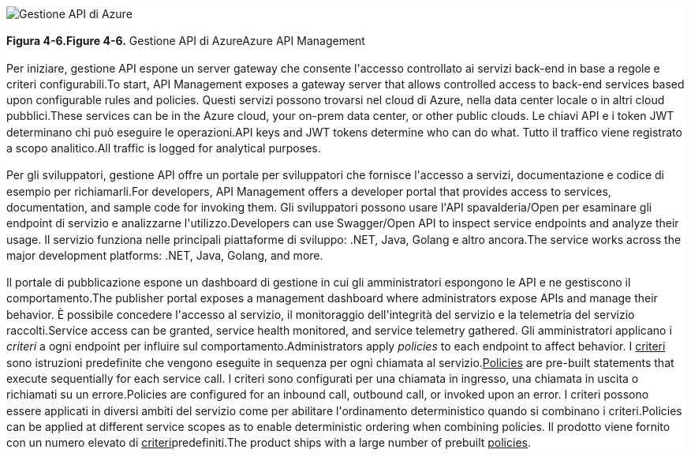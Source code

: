 ![Gestione API di Azure](./media/azure-api-management.png)

<span data-ttu-id="b7b4a-201">**Figura 4-6.**</span><span class="sxs-lookup"><span data-stu-id="b7b4a-201">**Figure 4-6.**</span></span> <span data-ttu-id="b7b4a-202">Gestione API di Azure</span><span class="sxs-lookup"><span data-stu-id="b7b4a-202">Azure API Management</span></span>

<span data-ttu-id="b7b4a-203">Per iniziare, gestione API espone un server gateway che consente l'accesso controllato ai servizi back-end in base a regole e criteri configurabili.</span><span class="sxs-lookup"><span data-stu-id="b7b4a-203">To start, API Management exposes a gateway server that allows controlled access to back-end services based upon configurable rules and policies.</span></span> <span data-ttu-id="b7b4a-204">Questi servizi possono trovarsi nel cloud di Azure, nella data center locale o in altri cloud pubblici.</span><span class="sxs-lookup"><span data-stu-id="b7b4a-204">These services can be in the Azure cloud, your on-prem data center, or other public clouds.</span></span> <span data-ttu-id="b7b4a-205">Le chiavi API e i token JWT determinano chi può eseguire le operazioni.</span><span class="sxs-lookup"><span data-stu-id="b7b4a-205">API keys and JWT tokens determine who can do what.</span></span> <span data-ttu-id="b7b4a-206">Tutto il traffico viene registrato a scopo analitico.</span><span class="sxs-lookup"><span data-stu-id="b7b4a-206">All traffic is logged for analytical purposes.</span></span>

<span data-ttu-id="b7b4a-207">Per gli sviluppatori, gestione API offre un portale per sviluppatori che fornisce l'accesso a servizi, documentazione e codice di esempio per richiamarli.</span><span class="sxs-lookup"><span data-stu-id="b7b4a-207">For developers, API Management offers a developer portal that provides access to services, documentation, and sample code for invoking them.</span></span> <span data-ttu-id="b7b4a-208">Gli sviluppatori possono usare l'API spavalderia/Open per esaminare gli endpoint di servizio e analizzarne l'utilizzo.</span><span class="sxs-lookup"><span data-stu-id="b7b4a-208">Developers can use Swagger/Open API to inspect service endpoints and analyze their usage.</span></span> <span data-ttu-id="b7b4a-209">Il servizio funziona nelle principali piattaforme di sviluppo: .NET, Java, Golang e altro ancora.</span><span class="sxs-lookup"><span data-stu-id="b7b4a-209">The service works across the major development platforms: .NET, Java, Golang, and more.</span></span>

<span data-ttu-id="b7b4a-210">Il portale di pubblicazione espone un dashboard di gestione in cui gli amministratori espongono le API e ne gestiscono il comportamento.</span><span class="sxs-lookup"><span data-stu-id="b7b4a-210">The publisher portal exposes a management dashboard where administrators expose APIs and manage their behavior.</span></span> <span data-ttu-id="b7b4a-211">È possibile concedere l'accesso al servizio, il monitoraggio dell'integrità del servizio e la telemetria del servizio raccolti.</span><span class="sxs-lookup"><span data-stu-id="b7b4a-211">Service access can be granted, service health monitored, and service telemetry gathered.</span></span> <span data-ttu-id="b7b4a-212">Gli amministratori applicano i *criteri* a ogni endpoint per influire sul comportamento.</span><span class="sxs-lookup"><span data-stu-id="b7b4a-212">Administrators apply *policies* to each endpoint to affect behavior.</span></span> <span data-ttu-id="b7b4a-213">I [criteri](https://docs.microsoft.com/azure/api-management/api-management-howto-policies) sono istruzioni predefinite che vengono eseguite in sequenza per ogni chiamata al servizio.</span><span class="sxs-lookup"><span data-stu-id="b7b4a-213">[Policies](https://docs.microsoft.com/azure/api-management/api-management-howto-policies) are pre-built statements that execute sequentially for each service call.</span></span>  <span data-ttu-id="b7b4a-214">I criteri sono configurati per una chiamata in ingresso, una chiamata in uscita o richiamati su un errore.</span><span class="sxs-lookup"><span data-stu-id="b7b4a-214">Policies are configured for an inbound call, outbound call, or invoked upon an error.</span></span> <span data-ttu-id="b7b4a-215">I criteri possono essere applicati in diversi ambiti del servizio come per abilitare l'ordinamento deterministico quando si combinano i criteri.</span><span class="sxs-lookup"><span data-stu-id="b7b4a-215">Policies can be applied at different service scopes as to enable deterministic ordering when combining policies.</span></span> <span data-ttu-id="b7b4a-216">Il prodotto viene fornito con un numero elevato di [criteri](https://docs.microsoft.com/azure/api-management/api-management-policies)predefiniti.</span><span class="sxs-lookup"><span data-stu-id="b7b4a-216">The product ships with a large number of prebuilt [policies](https://docs.microsoft.com/azure/api-management/api-management-policies).</span></span>
